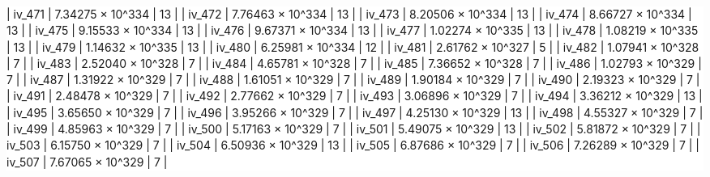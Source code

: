 | iv_471 | 7.34275 × 10^334 | 13 |
| iv_472 | 7.76463 × 10^334 | 13 |
| iv_473 | 8.20506 × 10^334 | 13 |
| iv_474 | 8.66727 × 10^334 | 13 |
| iv_475 | 9.15533 × 10^334 | 13 |
| iv_476 | 9.67371 × 10^334 | 13 |
| iv_477 | 1.02274 × 10^335 | 13 |
| iv_478 | 1.08219 × 10^335 | 13 |
| iv_479 | 1.14632 × 10^335 | 13 |
| iv_480 | 6.25981 × 10^334 | 12 |
| iv_481 | 2.61762 × 10^327 | 5 |
| iv_482 | 1.07941 × 10^328 | 7 |
| iv_483 | 2.52040 × 10^328 | 7 |
| iv_484 | 4.65781 × 10^328 | 7 |
| iv_485 | 7.36652 × 10^328 | 7 |
| iv_486 | 1.02793 × 10^329 | 7 |
| iv_487 | 1.31922 × 10^329 | 7 |
| iv_488 | 1.61051 × 10^329 | 7 |
| iv_489 | 1.90184 × 10^329 | 7 |
| iv_490 | 2.19323 × 10^329 | 7 |
| iv_491 | 2.48478 × 10^329 | 7 |
| iv_492 | 2.77662 × 10^329 | 7 |
| iv_493 | 3.06896 × 10^329 | 7 |
| iv_494 | 3.36212 × 10^329 | 13 |
| iv_495 | 3.65650 × 10^329 | 7 |
| iv_496 | 3.95266 × 10^329 | 7 |
| iv_497 | 4.25130 × 10^329 | 13 |
| iv_498 | 4.55327 × 10^329 | 7 |
| iv_499 | 4.85963 × 10^329 | 7 |
| iv_500 | 5.17163 × 10^329 | 7 |
| iv_501 | 5.49075 × 10^329 | 13 |
| iv_502 | 5.81872 × 10^329 | 7 |
| iv_503 | 6.15750 × 10^329 | 7 |
| iv_504 | 6.50936 × 10^329 | 13 |
| iv_505 | 6.87686 × 10^329 | 7 |
| iv_506 | 7.26289 × 10^329 | 7 |
| iv_507 | 7.67065 × 10^329 | 7 |
